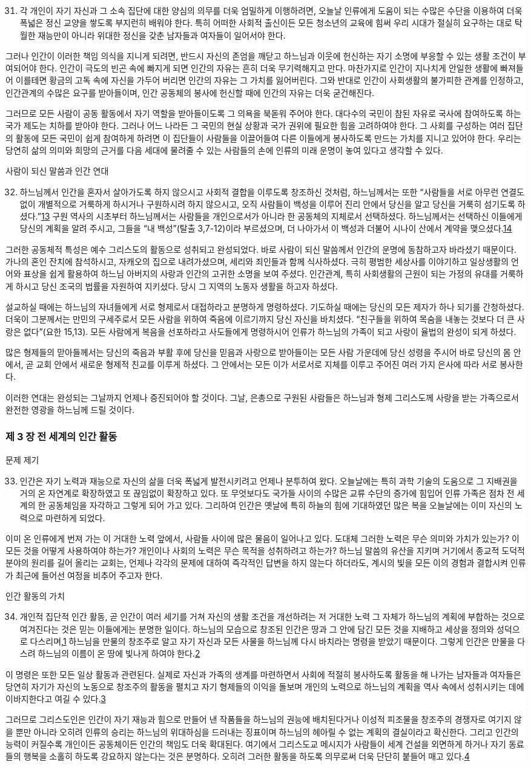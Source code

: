 31. 각 개인이 자기 자신과 그 소속 집단에 대한 양심의 의무를 더욱 엄밀하게 이행하려면, 오늘날 인류에게 도움이 되는 수많은 수단을 이용하여 더욱 폭넓은 정신 교양을 쌓도록 부지런히 배워야 한다. 특히 어떠한 사회적 출신이든 모든 청소년의 교육에 힘써 우리 시대가 절실히 요구하는 대로 탁월한 재능만이 아니라 위대한 정신을 갖춘 남자들과 여자들이 일어서야 한다.

그러나 인간이 이러한 책임 의식을 지니게 되려면, 반드시 자신의 존엄을 깨닫고 하느님과 이웃에 헌신하는 자기 소명에 부응할 수 있는 생활 조건이 부여되어야 한다. 인간이 극도의 빈곤 속에 빠지게 되면 인간의 자유는 흔히 더욱 무기력해지고 만다. 마찬가지로 인간이 지나치게 안일한 생활에 빠져들어 이를테면 황금의 고독 속에 자신을 가두어 버리면 인간의 자유는 그 가치를 잃어버린다. 그와 반대로 인간이 사회생활의 불가피한 관계를 인정하고, 인간관계의 수많은 요구를 받아들이며, 인간 공동체의 봉사에 헌신할 때에 인간의 자유는 더욱 굳건해진다.

그러므로 모든 사람이 공동 활동에서 자기 역할을 받아들이도록 그 의욕을 북돋워 주어야 한다. 대다수의 국민이 참된 자유로 국사에 참여하도록 하는 국가 제도는 치하를 받아야 한다. 그러나 어느 나라든 그 국민의 현실 상황과 국가 권위에 필요한 힘을 고려하여야 한다. 그 사회를 구성하는 여러 집단의 활동에 모든 국민이 쉽게 참여하게 하려면 이 집단들이 사람들을 이끌어들여 다른 이들에게 봉사하도록 만드는 가치를 지니고 있어야 한다. 우리는 당연히 삶의 의미와 희망의 근거를 다음 세대에 물려줄 수 있는 사람들의 손에 인류의 미래 운명이 놓여 있다고 생각할 수 있다.

사람이 되신 말씀과 인간 연대

32. 하느님께서 인간을 혼자서 살아가도록 하지 않으시고 사회적 결합을 이루도록 창조하신 것처럼, 하느님께서는 또한 “사람들을 서로 아무런 연결도 없이 개별적으로 거룩하게 하시거나 구원하시려 하지 않으시고, 오직 사람들이 백성을 이루어 진리 안에서 당신을 알고 당신을 거룩히 섬기도록 하셨다.”[13](#) 구원 역사의 시초부터 하느님께서는 사람들을 개인으로서가 아니라 한 공동체의 지체로서 선택하셨다. 하느님께서는 선택하신 이들에게 당신의 계획을 알려 주시고, 그들을 “내 백성”(탈출 3,7-12)이라 부르셨으며, 더 나아가서 이 백성과 더불어 시나이 산에서 계약을 맺으셨다.[14](#)

그러한 공동체적 특성은 예수 그리스도의 활동으로 성취되고 완성되었다. 바로 사람이 되신 말씀께서 인간의 운명에 동참하고자 바라셨기 때문이다. 가나의 혼인 잔치에 참석하시고, 자캐오의 집으로 내려가셨으며, 세리와 죄인들과 함께 식사하셨다. 극히 평범한 세상사를 이야기하고 일상생활의 언어와 표상을 쉽게 활용하여 하느님 아버지의 사랑과 인간의 고귀한 소명을 보여 주셨다. 인간관계, 특히 사회생활의 근원이 되는 가정의 유대를 거룩하게 하시고 당신 조국의 법률을 자원하여 지키셨다. 당시 그 지역의 노동자 생활을 하고자 하셨다.

설교하실 때에는 하느님의 자녀들에게 서로 형제로서 대접하라고 분명하게 명령하셨다. 기도하실 때에는 당신의 모든 제자가 하나 되기를 간청하셨다. 더욱이 그분께서는 만민의 구세주로서 모든 사람을 위하여 죽음에 이르기까지 당신 자신을 바치셨다. “친구들을 위하여 목숨을 내놓는 것보다 더 큰 사랑은 없다”(요한 15,13). 모든 사람에게 복음을 선포하라고 사도들에게 명령하시어 인류가 하느님의 가족이 되고 사랑이 율법의 완성이 되게 하셨다.

많은 형제들의 맏아들께서는 당신의 죽음과 부활 후에 당신을 믿음과 사랑으로 받아들이는 모든 사람 가운데에 당신 성령을 주시어 바로 당신의 몸 안에서, 곧 교회 안에서 새로운 형제적 친교를 이루게 하셨다. 그 안에서는 모든 이가 서로서로 지체를 이루고 주어진 여러 가지 은사에 따라 서로 봉사한다.

이러한 연대는 완성되는 그날까지 언제나 증진되어야 할 것이다. 그날, 은총으로 구원된 사람들은 하느님과 형제 그리스도께 사랑을 받는 가족으로서 완전한 영광을 하느님께 드릴 것이다.

### 제 3 장 전 세계의 인간 활동

문제 제기

33. 인간은 자기 노력과 재능으로 자신의 삶을 더욱 폭넓게 발전시키려고 언제나 분투하여 왔다. 오늘날에는 특히 과학 기술의 도움으로 그 지배권을 거의 온 자연계로 확장하였고 또 끊임없이 확장하고 있다. 또 무엇보다도 국가들 사이의 수많은 교류 수단의 증가에 힘입어 인류 가족은 점차 전 세계의 한 공동체임을 자각하고 그렇게 되어 가고 있다. 그리하여 인간은 옛날에 특히 하늘의 힘에 기대하였던 많은 복을 오늘날에는 이미 자신의 노력으로 마련하게 되었다.

이미 온 인류에게 번져 가는 이 거대한 노력 앞에서, 사람들 사이에 많은 물음이 일어나고 있다. 도대체 그러한 노력은 무슨 의미와 가치가 있는가? 이 모든 것을 어떻게 사용하여야 하는가? 개인이나 사회의 노력은 무슨 목적을 성취하려고 하는가? 하느님 말씀의 유산을 지키며 거기에서 종교적 도덕적 분야의 원리를 길어 올리는 교회는, 언제나 각각의 문제에 대하여 즉각적인 답변을 하지 않는다 하더라도, 계시의 빛을 모든 이의 경험과 결합시켜 인류가 최근에 들어선 여정을 비추어 주고자 한다.

인간 활동의 가치

34. 개인적 집단적 인간 활동, 곧 인간이 여러 세기를 거쳐 자신의 생활 조건을 개선하려는 저 거대한 노력 그 자체가 하느님의 계획에 부합하는 것으로 여겨진다는 것은 믿는 이들에게는 분명한 일이다. 하느님의 모습으로 창조된 인간은 땅과 그 안에 담긴 모든 것을 지배하고 세상을 정의와 성덕으로 다스리며,[1](#) 하느님을 만물의 창조주로 알고 자기 자신과 모든 사물을 하느님께 다시 바치라는 명령을 받았기 때문이다. 그렇게 인간은 만물을 다스려 하느님의 이름이 온 땅에 빛나게 하여야 한다.[2](#)

이 명령은 또한 모든 일상 활동과 관련된다. 실제로 자신과 가족의 생계를 마련하면서 사회에 적절히 봉사하도록 활동을 해 나가는 남자들과 여자들은 당연히 자기가 자신의 노동으로 창조주의 활동을 펼치고 자기 형제들의 이익을 돌보며 개인의 노력으로 하느님의 계획을 역사 속에서 성취시키는 데에 이바지한다고 여길 수 있다.[3](#)

그러므로 그리스도인은 인간이 자기 재능과 힘으로 만들어 낸 작품들을 하느님의 권능에 배치된다거나 이성적 피조물을 창조주의 경쟁자로 여기지 않을 뿐만 아니라 오히려 인류의 승리는 하느님의 위대하심을 드러내는 징표이며 하느님의 헤아릴 수 없는 계획의 결실이라고 확신한다. 그리고 인간의 능력이 커질수록 개인이든 공동체이든 인간의 책임도 더욱 확대된다. 여기에서 그리스도교 메시지가 사람들이 세계 건설을 외면하게 하거나 자기 동료들의 행복을 소홀히 하도록 강요하지 않는다는 것은 분명하다. 오히려 그러한 활동을 하도록 의무로써 더욱 단단히 붙들어 매고 있다.[4](#)

